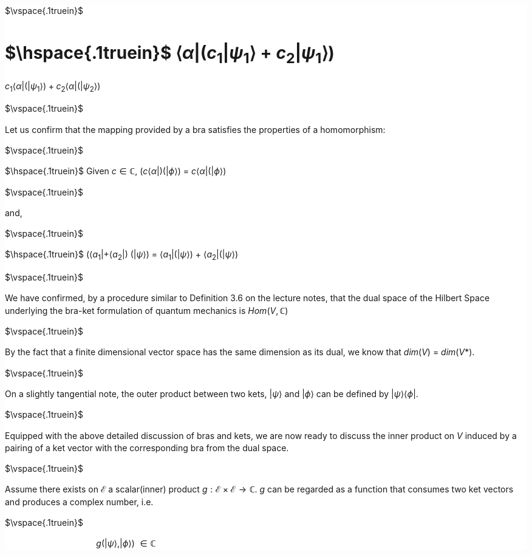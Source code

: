 $\vspace{.1truein}$

$\hspace{.1truein}$
$\langle \alpha | (c_{1} | \psi_{1} \rangle + c_{2} | \psi_{1} \rangle )$
=
$c_{1} \langle \alpha | (| \psi_{1} \rangle) + c_{2} \langle \alpha | (| \psi_{2} \rangle)$

$\vspace{.1truein}$

Let us confirm that the mapping provided by a bra satisfies the
properties of a homomorphism:

$\vspace{.1truein}$

$\hspace{.1truein}$ Given $c \in \mathbb{C}$,
$(c \langle \alpha |)(| \phi \rangle )$ =
$c\langle \alpha| (| \phi \rangle)$

$\vspace{.1truein}$

and,

$\vspace{.1truein}$

$\hspace{.1truein}$ $(\langle a_{1} | +  \langle a_{2} |)$
($| \psi \rangle$) = $\langle a_{1} | ( | \psi \rangle)$ +
$\langle a_{2} | ( | \psi \rangle)$

$\vspace{.1truein}$

We have confirmed, by a procedure similar to Definition 3.6 on the
lecture notes, that the dual space of the Hilbert Space underlying the
bra-ket formulation of quantum mechanics is $Hom(V,\mathbb{C})$

$\vspace{.1truein}$

By the fact that a finite dimensional vector space has the same
dimension as its dual, we know that $dim(V)$ = $dim(V*)$.

$\vspace{.1truein}$

On a slightly tangential note, the outer product between two kets,
$| \psi \rangle$ and $| \phi \rangle$ can be defined by
$| \psi \rangle \langle \phi |$.

$\vspace{.1truein}$

Equipped with the above detailed discussion of bras and kets, we are now
ready to discuss the inner product on $V$ induced by a pairing of a ket
vector with the corresponding bra from the dual space.

$\vspace{.1truein}$

Assume there exists on $\mathcal{E}$ a scalar(inner) product
$g: \mathcal{E} \times  \mathcal{E} \rightarrow \mathbb{C}$. $g$ can be
regarded as a function that consumes two ket vectors and produces a
complex number, i.e.

$\vspace{.1truein}$

$\hspace{4cm}$ $g(|\psi \rangle, |\phi \rangle)$ $\in \mathbb{C}$
